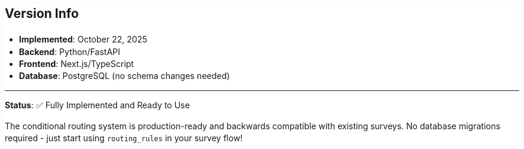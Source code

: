 ## Version Info

- **Implemented**: October 22, 2025
- **Backend**: Python/FastAPI
- **Frontend**: Next.js/TypeScript
- **Database**: PostgreSQL (no schema changes needed)

---

**Status**: ✅ Fully Implemented and Ready to Use

The conditional routing system is production-ready and backwards compatible with existing surveys. No database migrations required - just start using `routing_rules` in your survey flow!
